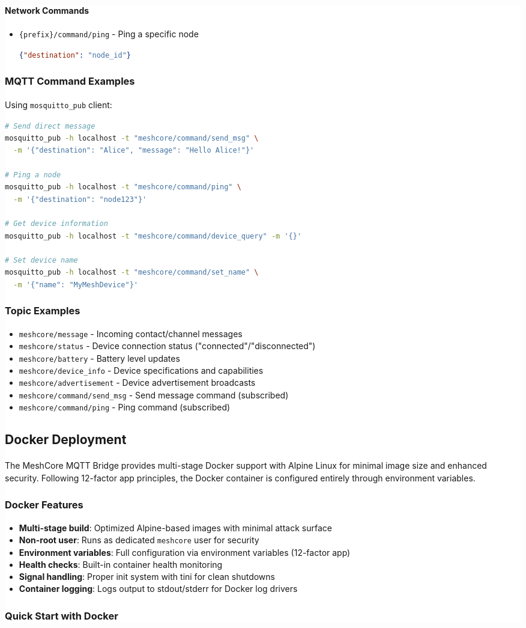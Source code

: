 #### Network Commands
- `{prefix}/command/ping` - Ping a specific node
  ```json
  {"destination": "node_id"}
  ```

### MQTT Command Examples

Using `mosquitto_pub` client:

```bash
# Send direct message
mosquitto_pub -h localhost -t "meshcore/command/send_msg" \
  -m '{"destination": "Alice", "message": "Hello Alice!"}'

# Ping a node
mosquitto_pub -h localhost -t "meshcore/command/ping" \
  -m '{"destination": "node123"}'

# Get device information
mosquitto_pub -h localhost -t "meshcore/command/device_query" -m '{}'

# Set device name
mosquitto_pub -h localhost -t "meshcore/command/set_name" \
  -m '{"name": "MyMeshDevice"}'
```

### Topic Examples
- `meshcore/message` - Incoming contact/channel messages
- `meshcore/status` - Device connection status ("connected"/"disconnected")
- `meshcore/battery` - Battery level updates
- `meshcore/device_info` - Device specifications and capabilities
- `meshcore/advertisement` - Device advertisement broadcasts
- `meshcore/command/send_msg` - Send message command (subscribed)
- `meshcore/command/ping` - Ping command (subscribed)

## Docker Deployment

The MeshCore MQTT Bridge provides multi-stage Docker support with Alpine Linux for minimal image size and enhanced security. Following 12-factor app principles, the Docker container is configured entirely through environment variables.

### Docker Features

- **Multi-stage build**: Optimized Alpine-based images with minimal attack surface
- **Non-root user**: Runs as dedicated `meshcore` user for security
- **Environment variables**: Full configuration via environment variables (12-factor app)
- **Health checks**: Built-in container health monitoring
- **Signal handling**: Proper init system with tini for clean shutdowns
- **Container logging**: Logs output to stdout/stderr for Docker log drivers

### Quick Start with Docker
